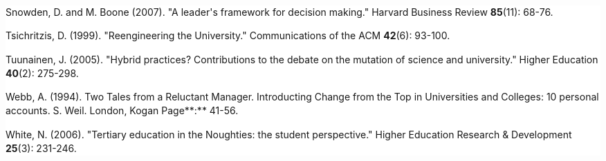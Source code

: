 Snowden, D. and M. Boone (2007). "A leader's framework for decision making." Harvard Business Review **85**(11): 68-76.

Tsichritzis, D. (1999). "Reengineering the University." Communications of the ACM **42**(6): 93-100.

Tuunainen, J. (2005). "Hybrid practices? Contributions to the debate on the mutation of science and university." Higher Education **40**(2): 275-298.

Webb, A. (1994). Two Tales from a Reluctant Manager. Introducting Change from the Top in Universities and Colleges: 10 personal accounts. S. Weil. London, Kogan Page**:** 41-56.

White, N. (2006). "Tertiary education in the Noughties: the student perspective." Higher Education Research & Development **25**(3): 231-246.